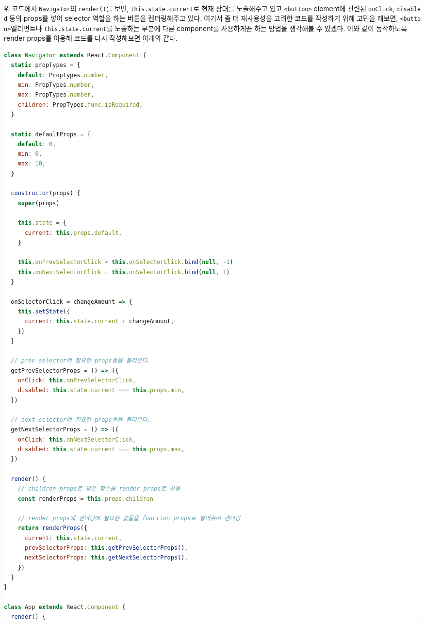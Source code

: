 위 코드에서 `Navigator`의 `render()`를 보면, `this.state.current`로 현재 상태를 노출해주고 있고 `<button>` element에 관련된 `onClick`, `disabled` 등의 props를 넣어 selector 역할을 하는 버튼을 렌더링해주고 있다. 여기서 좀 더 재사용성을 고려한 코드를 작성하기 위해 고민을 해보면, `<button>`엘리먼트나 `this.state.current`를 노출하는 부분에 다른 component를 사용하게끔 하는 방법을 생각해볼 수 있겠다. 이와 같이 동작하도록 render props를 이용해 코드를 다시 작성해보면 아래와 같다.

```js
class Navigator extends React.Component {
  static propTypes = {
    default: PropTypes.number,
    min: PropTypes.number,
    max: PropTypes.number,
    children: PropTypes.func.isRequired,
  }

  static defaultProps = {
    default: 0,
    min: 0,
    max: 10,
  }

  constructor(props) {
    super(props)

    this.state = {
      current: this.props.default,
    }

    this.onPrevSelectorClick = this.onSelectorClick.bind(null, -1)
    this.onNextSelectorClick = this.onSelectorClick.bind(null, 1)
  }

  onSelectorClick = changeAmount => {
    this.setState({
      current: this.state.current + changeAmount,
    })
  }

  // prev selector에 필요한 props들을 불러온다.
  getPrevSelectorProps = () => ({
    onClick: this.onPrevSelectorClick,
    disabled: this.state.current === this.props.min,
  })

  // next selector에 필요한 props들을 불러온다.
  getNextSelectorProps = () => ({
    onClick: this.onNextSelectorClick,
    disabled: this.state.current === this.props.max,
  })

  render() {
    // children props로 받은 함수를 render props로 사용
    const renderProps = this.props.children

    // render props에 렌더링에 필요한 값들을 function props로 넣어주며 렌더링
    return renderProps({
      current: this.state.current,
      prevSelectorProps: this.getPrevSelectorProps(),
      nextSelectorProps: this.getNextSelectorProps(),
    })
  }
}

class App extends React.Component {
  render() {
```
